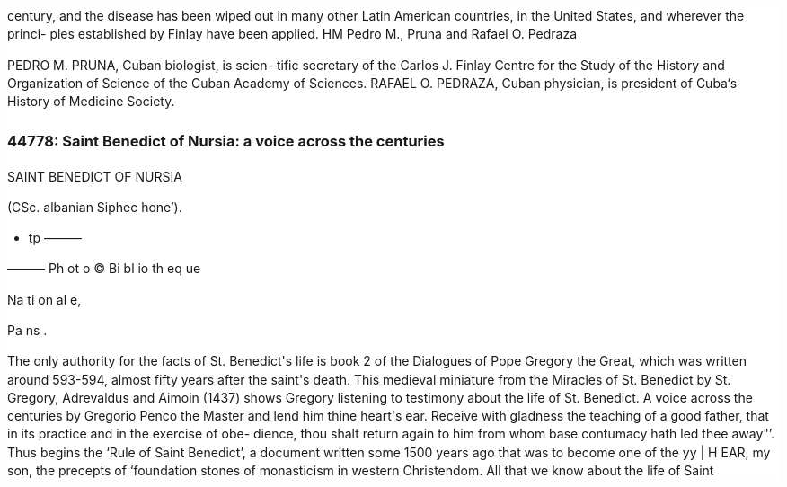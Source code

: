 century, and the disease has been wiped out 
in many other Latin American countries, in 
the United States, and wherever the princi- 
ples established by Finlay have been applied. 
HM Pedro M., Pruna and Rafael O. Pedraza 
  
PEDRO M. PRUNA, Cuban biologist, is scien- 
tific secretary of the Carlos J. Finlay Centre for 
the Study of the History and Organization of 
Science of the Cuban Academy of Sciences. 
RAFAEL O. PEDRAZA, Cuban physician, is 
president of Cuba‘s History of Medicine Society.   


### 44778: Saint Benedict of Nursia: a voice across the centuries

SAINT BENEDICT 
OF NURSIA 
  
(CSc. albanian Siphec hone’). 
- tp ——— 
        
——— 
Ph
ot
o 
© 
Bi
bl
io
th
eq
ue
 
Na
ti
on
al
e,
 
Pa
ns
. 
  
The only authority for the facts of St. Benedict's life is book 2 of the 
Dialogues of Pope Gregory the Great, which was written around 593-594, 
almost fifty years after the saint's death. This medieval miniature from the 
Miracles of St. Benedict by St. Gregory, Adrevaldus and Aimoin (1437) 
shows Gregory listening to testimony about the life of St. Benedict. 
A voice across 
the centuries 
by Gregorio Penco 
the Master and lend him thine 
heart's ear. Receive with 
gladness the teaching of a good father, that 
in its practice and in the exercise of obe- 
dience, thou shalt return again to him from 
whom base contumacy hath led thee 
away"’. 
Thus begins the ‘Rule of Saint 
Benedict’, a document written some 1500 
years ago that was to become one of the 
yy | H EAR, my son, the precepts of 
‘foundation stones of monasticism in 
western Christendom. 
All that we know about the life of Saint 